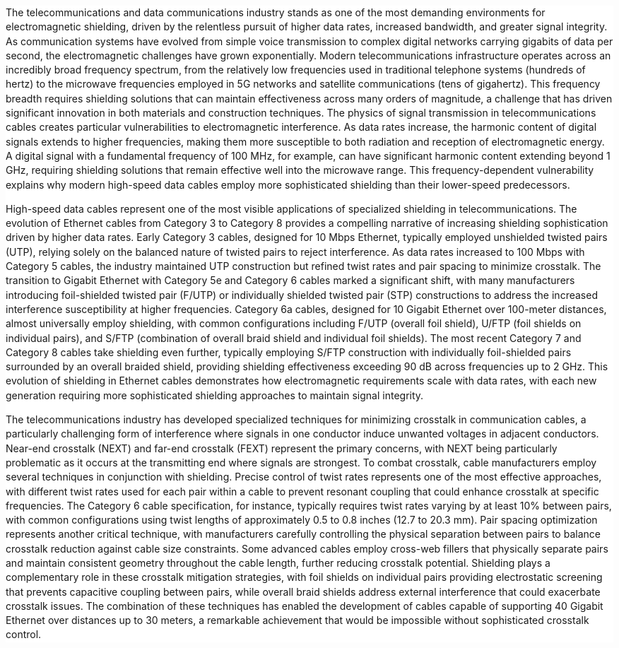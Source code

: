 The telecommunications and data communications industry stands as one of the most demanding environments for electromagnetic shielding, driven by the relentless pursuit of higher data rates, increased bandwidth, and greater signal integrity. As communication systems have evolved from simple voice transmission to complex digital networks carrying gigabits of data per second, the electromagnetic challenges have grown exponentially. Modern telecommunications infrastructure operates across an incredibly broad frequency spectrum, from the relatively low frequencies used in traditional telephone systems (hundreds of hertz) to the microwave frequencies employed in 5G networks and satellite communications (tens of gigahertz). This frequency breadth requires shielding solutions that can maintain effectiveness across many orders of magnitude, a challenge that has driven significant innovation in both materials and construction techniques. The physics of signal transmission in telecommunications cables creates particular vulnerabilities to electromagnetic interference. As data rates increase, the harmonic content of digital signals extends to higher frequencies, making them more susceptible to both radiation and reception of electromagnetic energy. A digital signal with a fundamental frequency of 100 MHz, for example, can have significant harmonic content extending beyond 1 GHz, requiring shielding solutions that remain effective well into the microwave range. This frequency-dependent vulnerability explains why modern high-speed data cables employ more sophisticated shielding than their lower-speed predecessors.

High-speed data cables represent one of the most visible applications of specialized shielding in telecommunications. The evolution of Ethernet cables from Category 3 to Category 8 provides a compelling narrative of increasing shielding sophistication driven by higher data rates. Early Category 3 cables, designed for 10 Mbps Ethernet, typically employed unshielded twisted pairs (UTP), relying solely on the balanced nature of twisted pairs to reject interference. As data rates increased to 100 Mbps with Category 5 cables, the industry maintained UTP construction but refined twist rates and pair spacing to minimize crosstalk. The transition to Gigabit Ethernet with Category 5e and Category 6 cables marked a significant shift, with many manufacturers introducing foil-shielded twisted pair (F/UTP) or individually shielded twisted pair (STP) constructions to address the increased interference susceptibility at higher frequencies. Category 6a cables, designed for 10 Gigabit Ethernet over 100-meter distances, almost universally employ shielding, with common configurations including F/UTP (overall foil shield), U/FTP (foil shields on individual pairs), and S/FTP (combination of overall braid shield and individual foil shields). The most recent Category 7 and Category 8 cables take shielding even further, typically employing S/FTP construction with individually foil-shielded pairs surrounded by an overall braided shield, providing shielding effectiveness exceeding 90 dB across frequencies up to 2 GHz. This evolution of shielding in Ethernet cables demonstrates how electromagnetic requirements scale with data rates, with each new generation requiring more sophisticated shielding approaches to maintain signal integrity.

The telecommunications industry has developed specialized techniques for minimizing crosstalk in communication cables, a particularly challenging form of interference where signals in one conductor induce unwanted voltages in adjacent conductors. Near-end crosstalk (NEXT) and far-end crosstalk (FEXT) represent the primary concerns, with NEXT being particularly problematic as it occurs at the transmitting end where signals are strongest. To combat crosstalk, cable manufacturers employ several techniques in conjunction with shielding. Precise control of twist rates represents one of the most effective approaches, with different twist rates used for each pair within a cable to prevent resonant coupling that could enhance crosstalk at specific frequencies. The Category 6 cable specification, for instance, typically requires twist rates varying by at least 10% between pairs, with common configurations using twist lengths of approximately 0.5 to 0.8 inches (12.7 to 20.3 mm). Pair spacing optimization represents another critical technique, with manufacturers carefully controlling the physical separation between pairs to balance crosstalk reduction against cable size constraints. Some advanced cables employ cross-web fillers that physically separate pairs and maintain consistent geometry throughout the cable length, further reducing crosstalk potential. Shielding plays a complementary role in these crosstalk mitigation strategies, with foil shields on individual pairs providing electrostatic screening that prevents capacitive coupling between pairs, while overall braid shields address external interference that could exacerbate crosstalk issues. The combination of these techniques has enabled the development of cables capable of supporting 40 Gigabit Ethernet over distances up to 30 meters, a remarkable achievement that would be impossible without sophisticated crosstalk control.

